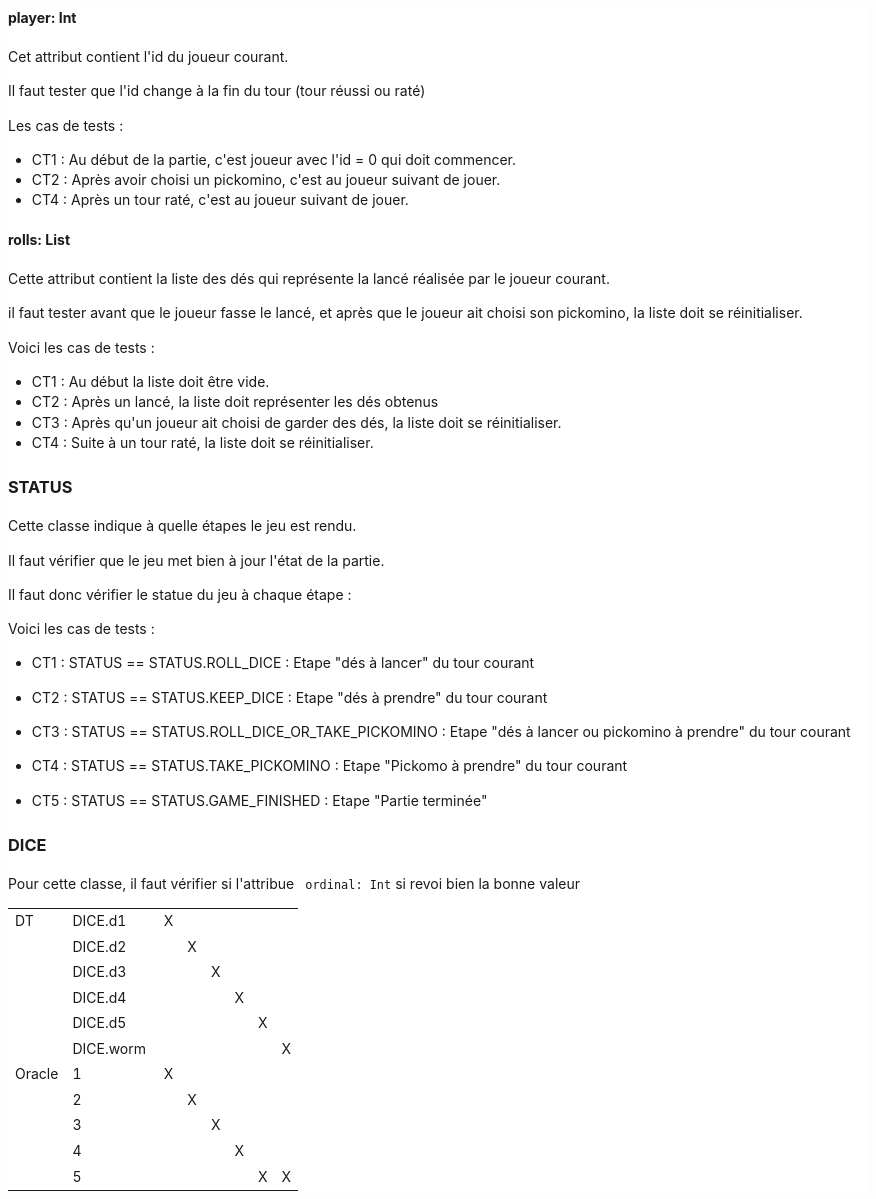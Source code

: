 #### player: Int
Cet attribut contient l'id du joueur courant.

Il faut tester que l'id change à la fin du tour (tour réussi ou raté)

Les cas de tests :
* CT1 : Au début de la partie, c'est joueur avec l'id = 0 qui doit commencer.
* CT2 : Après avoir choisi un pickomino, c'est au joueur suivant de jouer.
* CT4 : Après un tour raté, c'est au joueur suivant de jouer.


#### rolls: List<DICE>
Cette attribut contient la liste des dés qui représente la lancé réalisée par le joueur courant.

il faut tester avant que le joueur fasse le lancé, et après que le joueur ait choisi son pickomino, la liste doit se réinitialiser.

Voici les cas de tests :
* CT1 : Au début la liste doit être vide.
* CT2 : Après un lancé, la liste doit représenter les dés obtenus
* CT3 : Après qu'un joueur ait choisi de garder des dés, la liste doit se réinitialiser.
* CT4 : Suite à un tour raté, la liste doit se réinitialiser.

### STATUS
Cette classe indique à quelle étapes le jeu est rendu.

Il faut vérifier que le jeu met bien à jour l'état de la partie.

Il faut donc vérifier le statue du jeu à chaque étape :

Voici les cas de tests :
* CT1 : STATUS == STATUS.ROLL_DICE : Etape "dés à lancer" du tour courant

* CT2 : STATUS == STATUS.KEEP_DICE : Etape "dés à prendre" du tour courant

* CT3 : STATUS == STATUS.ROLL_DICE_OR_TAKE_PICKOMINO : Etape "dés à lancer ou pickomino à prendre" du tour courant

* CT4 : STATUS == STATUS.TAKE_PICKOMINO : Etape "Pickomo à prendre" du tour courant

* CT5 : STATUS == STATUS.GAME_FINISHED : Etape "Partie terminée"

### DICE
Pour cette classe, il faut vérifier si l'attribue ` ordinal: Int` si revoi bien la bonne valeur

|        |           |   |   |   |   |   |   |
|--------|-----------|---|---|---|---|---|---|
| DT     | DICE.d1   | X |   |   |   |   |   |
|        | DICE.d2   |   | X |   |   |   |   |
|        | DICE.d3   |   |   | X |   |   |   |
|        | DICE.d4   |   |   |   | X |   |   |
|        | DICE.d5   |   |   |   |   | X |   |
|        | DICE.worm |   |   |   |   |   | X |
| Oracle | 1         | X |   |   |   |   |   |
|        | 2         |   | X |   |   |   |   |
|        | 3         |   |   | X |   |   |   |
|        | 4         |   |   |   | X |   |   |
|        | 5         |   |   |   |   | X | X |

